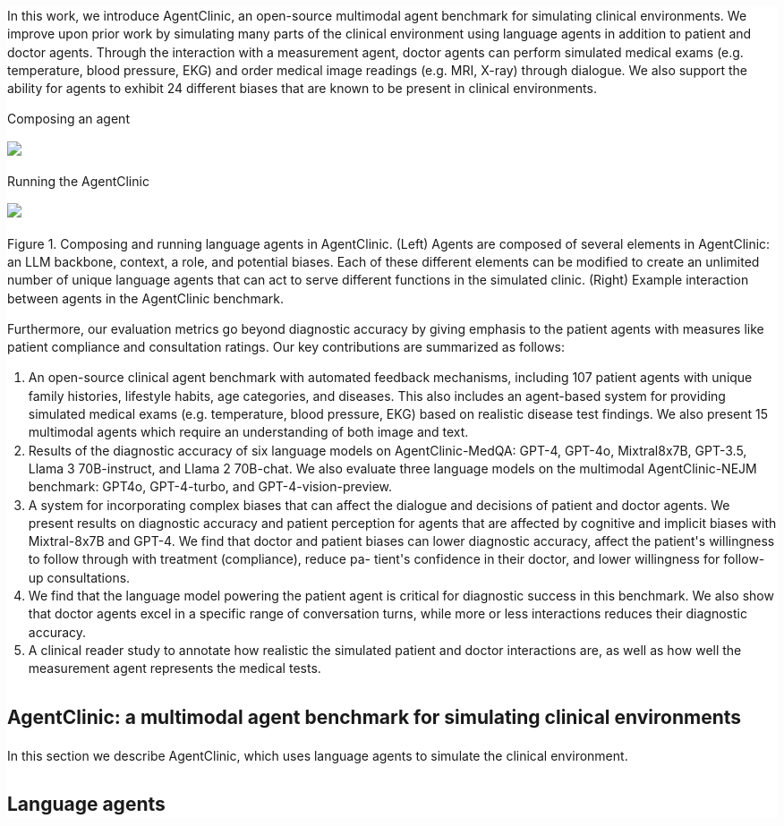 In this work, we introduce AgentClinic, an open-source multimodal agent benchmark for simulating clinical environments. We improve upon prior work by simulating many parts of the clinical environment using language agents in addition to patient and doctor agents. Through the interaction with a measurement agent, doctor agents can perform simulated medical exams (e.g. temperature, blood pressure, EKG) and order medical image readings (e.g. MRI, X-ray) through dialogue. We also support the ability for agents to exhibit 24 different biases that are known to be present in clinical environments.

Composing an agent

![](https://cdn.mathpix.com/cropped/2024_06_04_433a3568a8a33e25fab0g-02.jpg?height=675&width=832&top_left_y=308&top_left_x=191)

Running the AgentClinic

![](https://cdn.mathpix.com/cropped/2024_06_04_433a3568a8a33e25fab0g-02.jpg?height=696&width=789&top_left_y=300&top_left_x=1123)

Figure 1. Composing and running language agents in AgentClinic. (Left) Agents are composed of several elements in AgentClinic: an LLM backbone, context, a role, and potential biases. Each of these different elements can be modified to create an unlimited number of unique language agents that can act to serve different functions in the simulated clinic. (Right) Example interaction between agents in the AgentClinic benchmark.

Furthermore, our evaluation metrics go beyond diagnostic accuracy by giving emphasis to the patient agents with measures like patient compliance and consultation ratings. Our key contributions are summarized as follows:

1. An open-source clinical agent benchmark with automated feedback mechanisms, including 107 patient agents with unique family histories, lifestyle habits, age categories, and diseases. This also includes an agent-based system for providing simulated medical exams (e.g. temperature, blood pressure, EKG) based on realistic disease test findings. We also present 15 multimodal agents which require an understanding of both image and text.
2. Results of the diagnostic accuracy of six language models on AgentClinic-MedQA: GPT-4, GPT-4o, Mixtral8x7B, GPT-3.5, Llama 3 70B-instruct, and Llama 2 70B-chat. We also evaluate three language models on the multimodal AgentClinic-NEJM benchmark: GPT4o, GPT-4-turbo, and GPT-4-vision-preview.
3. A system for incorporating complex biases that can affect the dialogue and decisions of patient and doctor agents. We present results on diagnostic accuracy and patient perception for agents that are affected by cognitive and implicit biases with Mixtral-8x7B and GPT-4. We find that doctor and patient biases can lower diagnostic accuracy, affect the patient's willingness to follow through with treatment (compliance), reduce pa- tient's confidence in their doctor, and lower willingness for follow-up consultations.
4. We find that the language model powering the patient agent is critical for diagnostic success in this benchmark. We also show that doctor agents excel in a specific range of conversation turns, while more or less interactions reduces their diagnostic accuracy.
5. A clinical reader study to annotate how realistic the simulated patient and doctor interactions are, as well as how well the measurement agent represents the medical tests.

## AgentClinic: a multimodal agent benchmark for simulating clinical environments

In this section we describe AgentClinic, which uses language agents to simulate the clinical environment.

## Language agents
